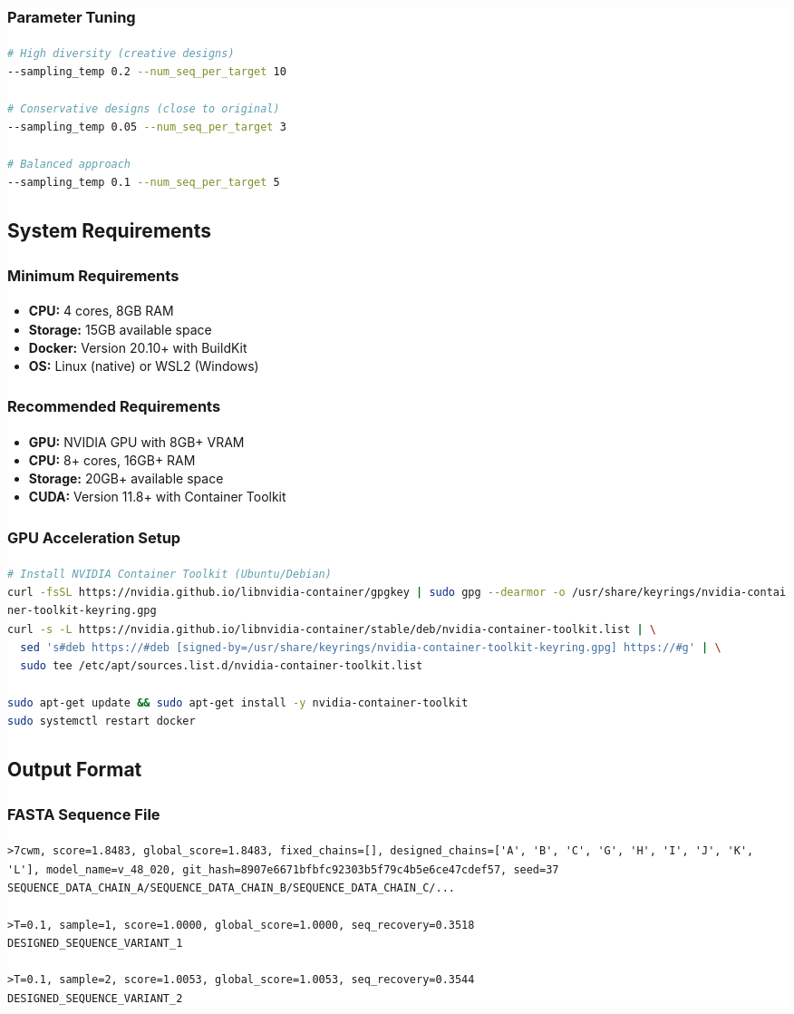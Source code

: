 ### Parameter Tuning
```bash
# High diversity (creative designs)
--sampling_temp 0.2 --num_seq_per_target 10

# Conservative designs (close to original)
--sampling_temp 0.05 --num_seq_per_target 3

# Balanced approach
--sampling_temp 0.1 --num_seq_per_target 5
```

## System Requirements

### Minimum Requirements
- **CPU:** 4 cores, 8GB RAM
- **Storage:** 15GB available space
- **Docker:** Version 20.10+ with BuildKit
- **OS:** Linux (native) or WSL2 (Windows)

### Recommended Requirements
- **GPU:** NVIDIA GPU with 8GB+ VRAM
- **CPU:** 8+ cores, 16GB+ RAM
- **Storage:** 20GB+ available space
- **CUDA:** Version 11.8+ with Container Toolkit

### GPU Acceleration Setup
```bash
# Install NVIDIA Container Toolkit (Ubuntu/Debian)
curl -fsSL https://nvidia.github.io/libnvidia-container/gpgkey | sudo gpg --dearmor -o /usr/share/keyrings/nvidia-container-toolkit-keyring.gpg
curl -s -L https://nvidia.github.io/libnvidia-container/stable/deb/nvidia-container-toolkit.list | \
  sed 's#deb https://#deb [signed-by=/usr/share/keyrings/nvidia-container-toolkit-keyring.gpg] https://#g' | \
  sudo tee /etc/apt/sources.list.d/nvidia-container-toolkit.list

sudo apt-get update && sudo apt-get install -y nvidia-container-toolkit
sudo systemctl restart docker
```

## Output Format

### FASTA Sequence File
```
>7cwm, score=1.8483, global_score=1.8483, fixed_chains=[], designed_chains=['A', 'B', 'C', 'G', 'H', 'I', 'J', 'K', 'L'], model_name=v_48_020, git_hash=8907e6671bfbfc92303b5f79c4b5e6ce47cdef57, seed=37
SEQUENCE_DATA_CHAIN_A/SEQUENCE_DATA_CHAIN_B/SEQUENCE_DATA_CHAIN_C/...

>T=0.1, sample=1, score=1.0000, global_score=1.0000, seq_recovery=0.3518
DESIGNED_SEQUENCE_VARIANT_1

>T=0.1, sample=2, score=1.0053, global_score=1.0053, seq_recovery=0.3544
DESIGNED_SEQUENCE_VARIANT_2
```
